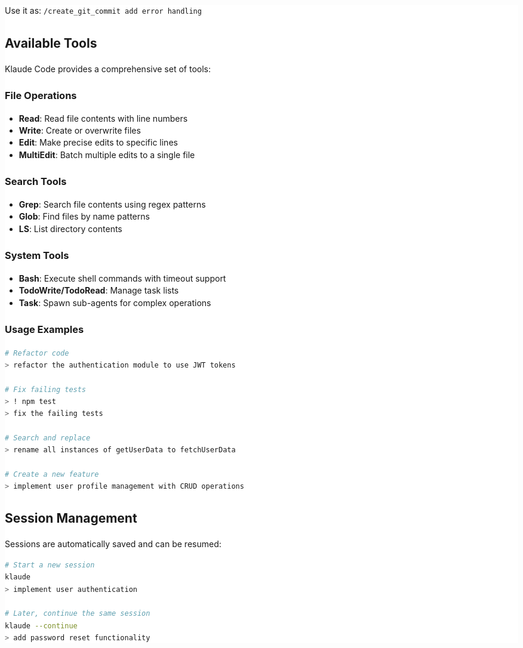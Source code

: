 Use it as: `/create_git_commit add error handling`

## Available Tools

Klaude Code provides a comprehensive set of tools:

### File Operations
- **Read**: Read file contents with line numbers
- **Write**: Create or overwrite files
- **Edit**: Make precise edits to specific lines
- **MultiEdit**: Batch multiple edits to a single file

### Search Tools
- **Grep**: Search file contents using regex patterns
- **Glob**: Find files by name patterns
- **LS**: List directory contents

### System Tools
- **Bash**: Execute shell commands with timeout support
- **TodoWrite/TodoRead**: Manage task lists
- **Task**: Spawn sub-agents for complex operations

### Usage Examples

```bash
# Refactor code
> refactor the authentication module to use JWT tokens

# Fix failing tests
> ! npm test
> fix the failing tests

# Search and replace
> rename all instances of getUserData to fetchUserData

# Create a new feature
> implement user profile management with CRUD operations
```

## Session Management

Sessions are automatically saved and can be resumed:

```bash
# Start a new session
klaude
> implement user authentication

# Later, continue the same session
klaude --continue
> add password reset functionality
```
